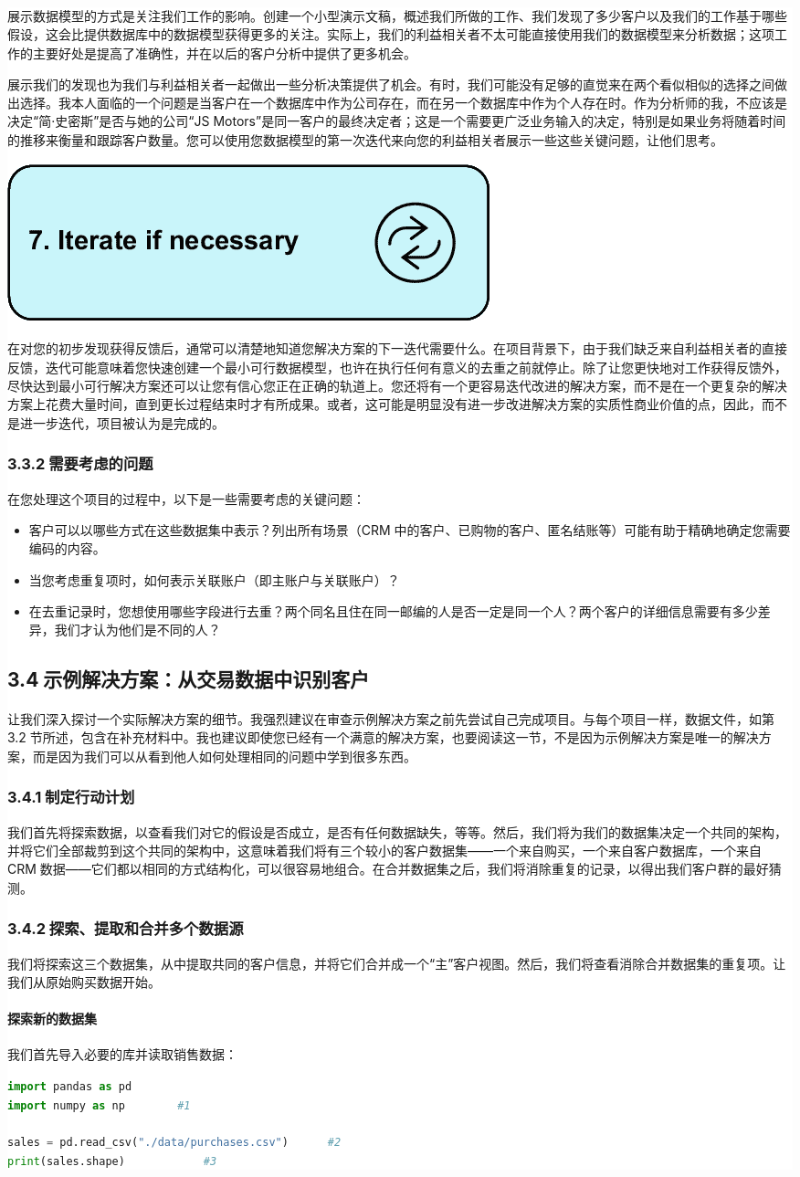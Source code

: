 展示数据模型的方式是关注我们工作的影响。创建一个小型演示文稿，概述我们所做的工作、我们发现了多少客户以及我们的工作基于哪些假设，这会比提供数据库中的数据模型获得更多的关注。实际上，我们的利益相关者不太可能直接使用我们的数据模型来分析数据；这项工作的主要好处是提高了准确性，并在以后的客户分析中提供了更多机会。

展示我们的发现也为我们与利益相关者一起做出一些分析决策提供了机会。有时，我们可能没有足够的直觉来在两个看似相似的选择之间做出选择。我本人面临的一个问题是当客户在一个数据库中作为公司存在，而在另一个数据库中作为个人存在时。作为分析师的我，不应该是决定“简·史密斯”是否与她的公司“JS Motors”是同一客户的最终决定者；这是一个需要更广泛业务输入的决定，特别是如果业务将随着时间的推移来衡量和跟踪客户数量。您可以使用您数据模型的第一次迭代来向您的利益相关者展示一些这些关键问题，让他们思考。

![图](img/3-unnumb-6.png)

在对您的初步发现获得反馈后，通常可以清楚地知道您解决方案的下一迭代需要什么。在项目背景下，由于我们缺乏来自利益相关者的直接反馈，迭代可能意味着您快速创建一个最小可行数据模型，也许在执行任何有意义的去重之前就停止。除了让您更快地对工作获得反馈外，尽快达到最小可行解决方案还可以让您有信心您正在正确的轨道上。您还将有一个更容易迭代改进的解决方案，而不是在一个更复杂的解决方案上花费大量时间，直到更长过程结束时才有所成果。或者，这可能是明显没有进一步改进解决方案的实质性商业价值的点，因此，而不是进一步迭代，项目被认为是完成的。

### 3.3.2 需要考虑的问题

在您处理这个项目的过程中，以下是一些需要考虑的关键问题：

+   客户可以以哪些方式在这些数据集中表示？列出所有场景（CRM 中的客户、已购物的客户、匿名结账等）可能有助于精确地确定您需要编码的内容。

+   当您考虑重复项时，如何表示关联账户（即主账户与关联账户）？

+   在去重记录时，您想使用哪些字段进行去重？两个同名且住在同一邮编的人是否一定是同一个人？两个客户的详细信息需要有多少差异，我们才认为他们是不同的人？

## 3.4 示例解决方案：从交易数据中识别客户

让我们深入探讨一个实际解决方案的细节。我强烈建议在审查示例解决方案之前先尝试自己完成项目。与每个项目一样，数据文件，如第 3.2 节所述，包含在补充材料中。我也建议即使您已经有一个满意的解决方案，也要阅读这一节，不是因为示例解决方案是唯一的解决方案，而是因为我们可以从看到他人如何处理相同的问题中学到很多东西。

### 3.4.1 制定行动计划

我们首先将探索数据，以查看我们对它的假设是否成立，是否有任何数据缺失，等等。然后，我们将为我们的数据集决定一个共同的架构，并将它们全部裁剪到这个共同的架构中，这意味着我们将有三个较小的客户数据集——一个来自购买，一个来自客户数据库，一个来自 CRM 数据——它们都以相同的方式结构化，可以很容易地组合。在合并数据集之后，我们将消除重复的记录，以得出我们客户群的最好猜测。

### 3.4.2 探索、提取和合并多个数据源

我们将探索这三个数据集，从中提取共同的客户信息，并将它们合并成一个“主”客户视图。然后，我们将查看消除合并数据集的重复项。让我们从原始购买数据开始。

#### 探索新的数据集

我们首先导入必要的库并读取销售数据：

```py
import pandas as pd
import numpy as np        #1

sales = pd.read_csv("./data/purchases.csv")      #2
print(sales.shape)            #3
```
